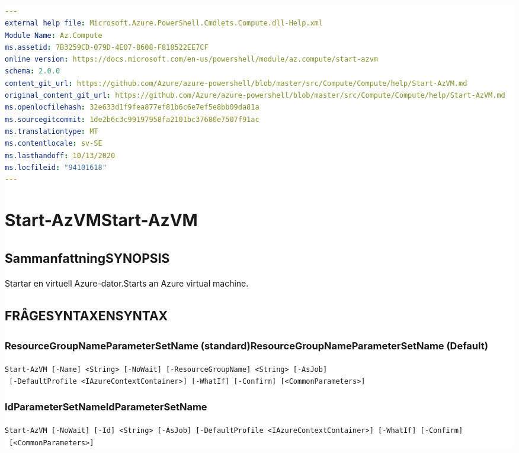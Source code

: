 ```yaml
---
external help file: Microsoft.Azure.PowerShell.Cmdlets.Compute.dll-Help.xml
Module Name: Az.Compute
ms.assetid: 7B3259CD-079D-4E07-8608-F818522EE7CF
online version: https://docs.microsoft.com/en-us/powershell/module/az.compute/start-azvm
schema: 2.0.0
content_git_url: https://github.com/Azure/azure-powershell/blob/master/src/Compute/Compute/help/Start-AzVM.md
original_content_git_url: https://github.com/Azure/azure-powershell/blob/master/src/Compute/Compute/help/Start-AzVM.md
ms.openlocfilehash: 32e633d1f9fea877ef81b6c6e7ef5e8bb09da81a
ms.sourcegitcommit: 1de2b6c3c99197958fa2101bc37680e7507f91ac
ms.translationtype: MT
ms.contentlocale: sv-SE
ms.lasthandoff: 10/13/2020
ms.locfileid: "94101618"
---
```

# <span data-ttu-id="eeb83-101">Start-AzVM</span><span class="sxs-lookup"><span data-stu-id="eeb83-101">Start-AzVM</span></span>

## <span data-ttu-id="eeb83-102">Sammanfattning</span><span class="sxs-lookup"><span data-stu-id="eeb83-102">SYNOPSIS</span></span>
<span data-ttu-id="eeb83-103">Startar en virtuell Azure-dator.</span><span class="sxs-lookup"><span data-stu-id="eeb83-103">Starts an Azure virtual machine.</span></span>

## <span data-ttu-id="eeb83-104">FRÅGESYNTAXEN</span><span class="sxs-lookup"><span data-stu-id="eeb83-104">SYNTAX</span></span>

### <span data-ttu-id="eeb83-105">ResourceGroupNameParameterSetName (standard)</span><span class="sxs-lookup"><span data-stu-id="eeb83-105">ResourceGroupNameParameterSetName (Default)</span></span>
```
Start-AzVM [-Name] <String> [-NoWait] [-ResourceGroupName] <String> [-AsJob]
 [-DefaultProfile <IAzureContextContainer>] [-WhatIf] [-Confirm] [<CommonParameters>]
```

### <span data-ttu-id="eeb83-106">IdParameterSetName</span><span class="sxs-lookup"><span data-stu-id="eeb83-106">IdParameterSetName</span></span>
```
Start-AzVM [-NoWait] [-Id] <String> [-AsJob] [-DefaultProfile <IAzureContextContainer>] [-WhatIf] [-Confirm]
 [<CommonParameters>]
```

